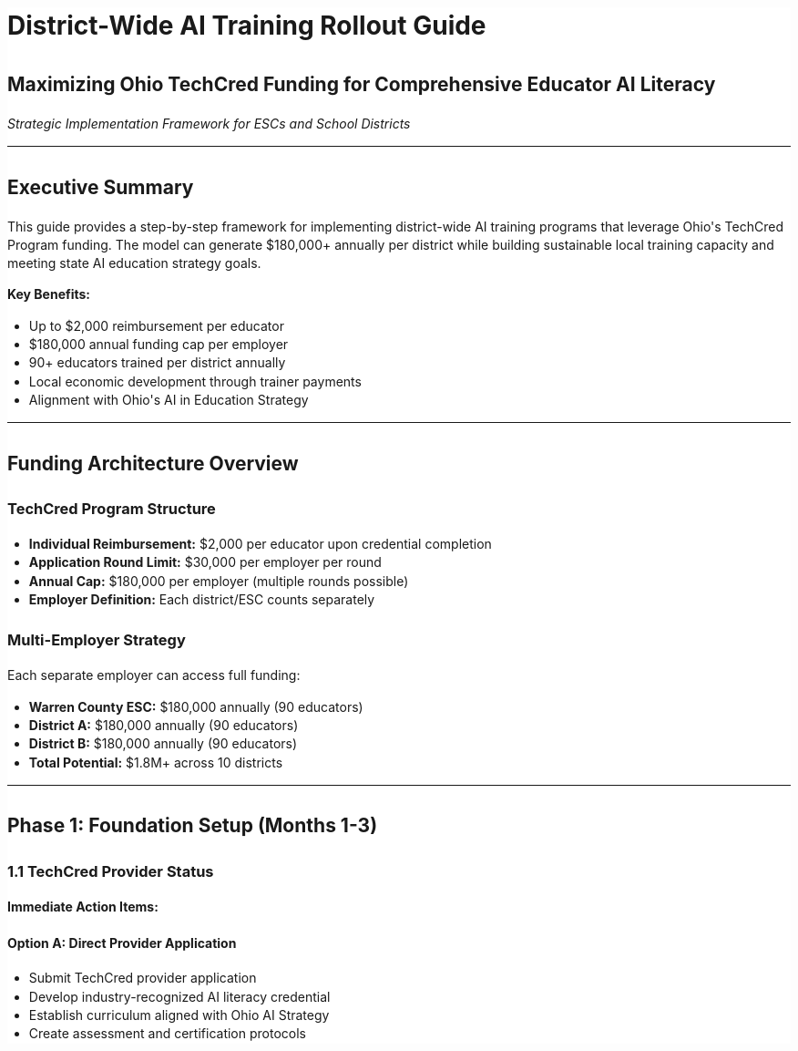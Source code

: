 # District-Wide AI Training Rollout Guide
## Maximizing Ohio TechCred Funding for Comprehensive Educator AI Literacy

*Strategic Implementation Framework for ESCs and School Districts*

---

## Executive Summary

This guide provides a step-by-step framework for implementing district-wide AI training programs that leverage Ohio's TechCred Program funding. The model can generate $180,000+ annually per district while building sustainable local training capacity and meeting state AI education strategy goals.

**Key Benefits:**
- Up to $2,000 reimbursement per educator
- $180,000 annual funding cap per employer
- 90+ educators trained per district annually
- Local economic development through trainer payments
- Alignment with Ohio's AI in Education Strategy

---

## Funding Architecture Overview

### TechCred Program Structure
- **Individual Reimbursement:** $2,000 per educator upon credential completion
- **Application Round Limit:** $30,000 per employer per round
- **Annual Cap:** $180,000 per employer (multiple rounds possible)
- **Employer Definition:** Each district/ESC counts separately

### Multi-Employer Strategy
Each separate employer can access full funding:
- **Warren County ESC:** $180,000 annually (90 educators)
- **District A:** $180,000 annually (90 educators)
- **District B:** $180,000 annually (90 educators)
- **Total Potential:** $1.8M+ across 10 districts

---

## Phase 1: Foundation Setup (Months 1-3)

### 1.1 TechCred Provider Status
**Immediate Action Items:**

#### Option A: Direct Provider Application
- Submit TechCred provider application
- Develop industry-recognized AI literacy credential
- Establish curriculum aligned with Ohio AI Strategy
- Create assessment and certification protocols
